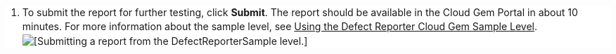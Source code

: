 1. To submit the report for further testing, click **Submit**\. The report should be available in the Cloud Gem Portal in about 10 minutes\. For more information about the sample level, see [Using the Defect Reporter Cloud Gem Sample Level](cloud-canvas-cloud-gem-defect-reporter-sample-level.md)\.  
![\[Submitting a report from the DefectReporterSample level.\]](http://docs.aws.amazon.com/lumberyard/latest/userguide/images/cloud-canvas-cloud-gem-defect-reporter-cgp-45.png)
